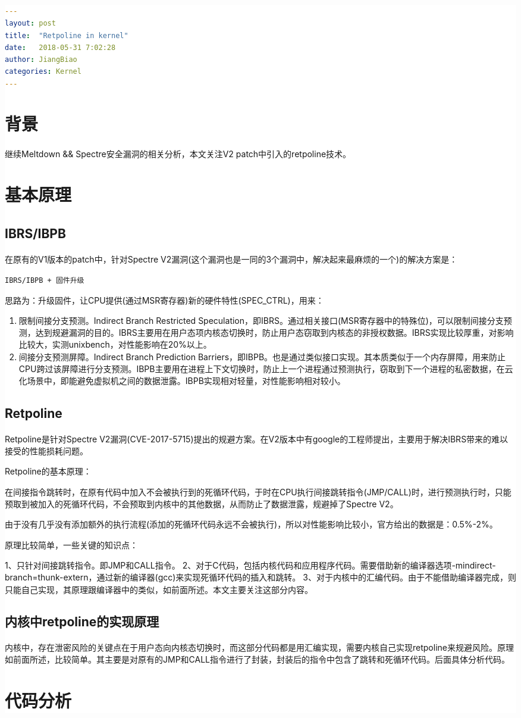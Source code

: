 ```yaml
---
layout: post
title:  "Retpoline in kernel"
date:   2018-05-31 7:02:28
author: JiangBiao
categories: Kernel
---
```


#  背景

继续Meltdown && Spectre安全漏洞的相关分析，本文关注V2 patch中引入的retpoline技术。

# 基本原理

## IBRS/IBPB

在原有的V1版本的patch中，针对Spectre V2漏洞(这个漏洞也是一同的3个漏洞中，解决起来最麻烦的一个)的解决方案是：

	IBRS/IBPB + 固件升级
	
思路为：升级固件，让CPU提供(通过MSR寄存器)新的硬件特性(SPEC_CTRL)，用来：

1. 限制间接分支预测。Indirect Branch Restricted Speculation，即IBRS。通过相关接口(MSR寄存器中的特殊位)，可以限制间接分支预测，达到规避漏洞的目的。IBRS主要用在用户态项内核态切换时，防止用户态窃取到内核态的非授权数据。IBRS实现比较厚重，对影响比较大，实测unixbench，对性能影响在20%以上。
2. 间接分支预测屏障。Indirect Branch Prediction Barriers，即IBPB。也是通过类似接口实现。其本质类似于一个内存屏障，用来防止CPU跨过该屏障进行分支预测。IBPB主要用在进程上下文切换时，防止上一个进程通过预测执行，窃取到下一个进程的私密数据，在云化场景中，即能避免虚拟机之间的数据泄露。IBPB实现相对轻量，对性能影响相对较小。

## Retpoline

Retpoline是针对Spectre V2漏洞(CVE-2017-5715)提出的规避方案。在V2版本中有google的工程师提出，主要用于解决IBRS带来的难以接受的性能损耗问题。

Retpoline的基本原理：

在间接指令跳转时，在原有代码中加入不会被执行到的死循环代码，于时在CPU执行间接跳转指令(JMP/CALL)时，进行预测执行时，只能预取到被加入的死循环代码，不会预取到内核中的其他数据，从而防止了数据泄露，规避掉了Spectre V2。

由于没有几乎没有添加额外的执行流程(添加的死循环代码永远不会被执行)，所以对性能影响比较小，官方给出的数据是：0.5%-2%。

原理比较简单，一些关键的知识点：

1、只针对间接跳转指令。即JMP和CALL指令。
2、对于C代码，包括内核代码和应用程序代码。需要借助新的编译器选项-mindirect-branch=thunk-extern，通过新的编译器(gcc)来实现死循环代码的插入和跳转。
3、对于内核中的汇编代码。由于不能借助编译器完成，则只能自己实现，其原理跟编译器中的类似，如前面所述。本文主要关注这部分内容。

## 内核中retpoline的实现原理

内核中，存在泄密风险的关键点在于用户态向内核态切换时，而这部分代码都是用汇编实现，需要内核自己实现retpoline来规避风险。原理如前面所述，比较简单。其主要是对原有的JMP和CALL指令进行了封装，封装后的指令中包含了跳转和死循环代码。后面具体分析代码。

# 代码分析
